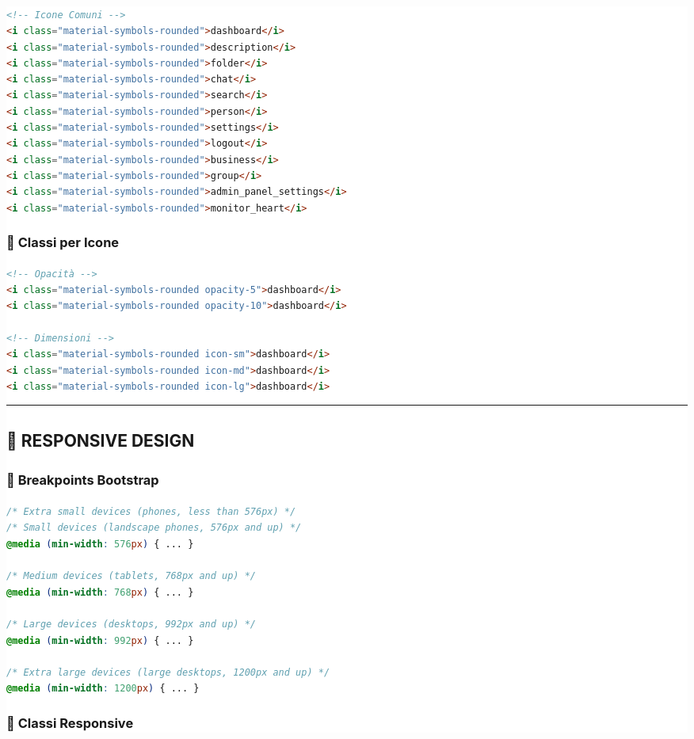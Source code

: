 ```html
<!-- Icone Comuni -->
<i class="material-symbols-rounded">dashboard</i>
<i class="material-symbols-rounded">description</i>
<i class="material-symbols-rounded">folder</i>
<i class="material-symbols-rounded">chat</i>
<i class="material-symbols-rounded">search</i>
<i class="material-symbols-rounded">person</i>
<i class="material-symbols-rounded">settings</i>
<i class="material-symbols-rounded">logout</i>
<i class="material-symbols-rounded">business</i>
<i class="material-symbols-rounded">group</i>
<i class="material-symbols-rounded">admin_panel_settings</i>
<i class="material-symbols-rounded">monitor_heart</i>
```

### 🎨 **Classi per Icone**

```html
<!-- Opacità -->
<i class="material-symbols-rounded opacity-5">dashboard</i>
<i class="material-symbols-rounded opacity-10">dashboard</i>

<!-- Dimensioni -->
<i class="material-symbols-rounded icon-sm">dashboard</i>
<i class="material-symbols-rounded icon-md">dashboard</i>
<i class="material-symbols-rounded icon-lg">dashboard</i>
```

---

## 📱 **RESPONSIVE DESIGN**

### 📐 **Breakpoints Bootstrap**

```css
/* Extra small devices (phones, less than 576px) */
/* Small devices (landscape phones, 576px and up) */
@media (min-width: 576px) { ... }

/* Medium devices (tablets, 768px and up) */
@media (min-width: 768px) { ... }

/* Large devices (desktops, 992px and up) */
@media (min-width: 992px) { ... }

/* Extra large devices (large desktops, 1200px and up) */
@media (min-width: 1200px) { ... }
```

### 📱 **Classi Responsive**
